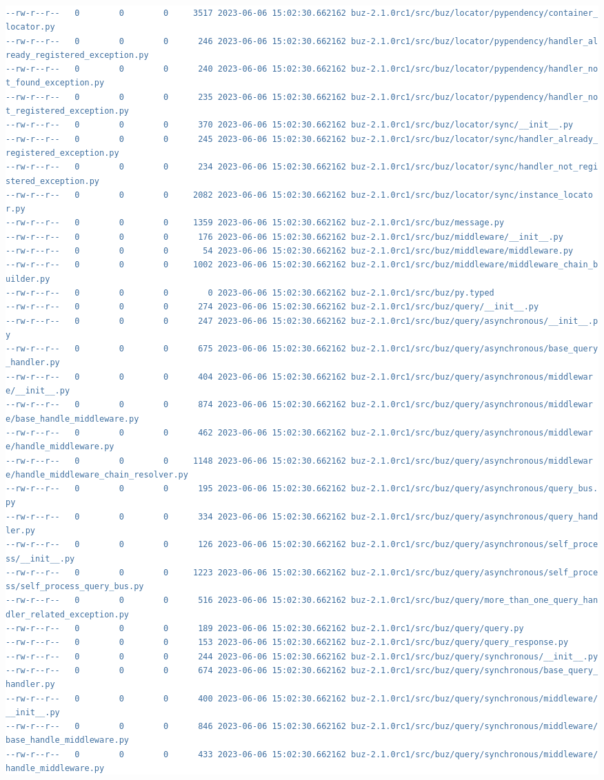 ```diff
--rw-r--r--   0        0        0     3517 2023-06-06 15:02:30.662162 buz-2.1.0rc1/src/buz/locator/pypendency/container_locator.py
--rw-r--r--   0        0        0      246 2023-06-06 15:02:30.662162 buz-2.1.0rc1/src/buz/locator/pypendency/handler_already_registered_exception.py
--rw-r--r--   0        0        0      240 2023-06-06 15:02:30.662162 buz-2.1.0rc1/src/buz/locator/pypendency/handler_not_found_exception.py
--rw-r--r--   0        0        0      235 2023-06-06 15:02:30.662162 buz-2.1.0rc1/src/buz/locator/pypendency/handler_not_registered_exception.py
--rw-r--r--   0        0        0      370 2023-06-06 15:02:30.662162 buz-2.1.0rc1/src/buz/locator/sync/__init__.py
--rw-r--r--   0        0        0      245 2023-06-06 15:02:30.662162 buz-2.1.0rc1/src/buz/locator/sync/handler_already_registered_exception.py
--rw-r--r--   0        0        0      234 2023-06-06 15:02:30.662162 buz-2.1.0rc1/src/buz/locator/sync/handler_not_registered_exception.py
--rw-r--r--   0        0        0     2082 2023-06-06 15:02:30.662162 buz-2.1.0rc1/src/buz/locator/sync/instance_locator.py
--rw-r--r--   0        0        0     1359 2023-06-06 15:02:30.662162 buz-2.1.0rc1/src/buz/message.py
--rw-r--r--   0        0        0      176 2023-06-06 15:02:30.662162 buz-2.1.0rc1/src/buz/middleware/__init__.py
--rw-r--r--   0        0        0       54 2023-06-06 15:02:30.662162 buz-2.1.0rc1/src/buz/middleware/middleware.py
--rw-r--r--   0        0        0     1002 2023-06-06 15:02:30.662162 buz-2.1.0rc1/src/buz/middleware/middleware_chain_builder.py
--rw-r--r--   0        0        0        0 2023-06-06 15:02:30.662162 buz-2.1.0rc1/src/buz/py.typed
--rw-r--r--   0        0        0      274 2023-06-06 15:02:30.662162 buz-2.1.0rc1/src/buz/query/__init__.py
--rw-r--r--   0        0        0      247 2023-06-06 15:02:30.662162 buz-2.1.0rc1/src/buz/query/asynchronous/__init__.py
--rw-r--r--   0        0        0      675 2023-06-06 15:02:30.662162 buz-2.1.0rc1/src/buz/query/asynchronous/base_query_handler.py
--rw-r--r--   0        0        0      404 2023-06-06 15:02:30.662162 buz-2.1.0rc1/src/buz/query/asynchronous/middleware/__init__.py
--rw-r--r--   0        0        0      874 2023-06-06 15:02:30.662162 buz-2.1.0rc1/src/buz/query/asynchronous/middleware/base_handle_middleware.py
--rw-r--r--   0        0        0      462 2023-06-06 15:02:30.662162 buz-2.1.0rc1/src/buz/query/asynchronous/middleware/handle_middleware.py
--rw-r--r--   0        0        0     1148 2023-06-06 15:02:30.662162 buz-2.1.0rc1/src/buz/query/asynchronous/middleware/handle_middleware_chain_resolver.py
--rw-r--r--   0        0        0      195 2023-06-06 15:02:30.662162 buz-2.1.0rc1/src/buz/query/asynchronous/query_bus.py
--rw-r--r--   0        0        0      334 2023-06-06 15:02:30.662162 buz-2.1.0rc1/src/buz/query/asynchronous/query_handler.py
--rw-r--r--   0        0        0      126 2023-06-06 15:02:30.662162 buz-2.1.0rc1/src/buz/query/asynchronous/self_process/__init__.py
--rw-r--r--   0        0        0     1223 2023-06-06 15:02:30.662162 buz-2.1.0rc1/src/buz/query/asynchronous/self_process/self_process_query_bus.py
--rw-r--r--   0        0        0      516 2023-06-06 15:02:30.662162 buz-2.1.0rc1/src/buz/query/more_than_one_query_handler_related_exception.py
--rw-r--r--   0        0        0      189 2023-06-06 15:02:30.662162 buz-2.1.0rc1/src/buz/query/query.py
--rw-r--r--   0        0        0      153 2023-06-06 15:02:30.662162 buz-2.1.0rc1/src/buz/query/query_response.py
--rw-r--r--   0        0        0      244 2023-06-06 15:02:30.662162 buz-2.1.0rc1/src/buz/query/synchronous/__init__.py
--rw-r--r--   0        0        0      674 2023-06-06 15:02:30.662162 buz-2.1.0rc1/src/buz/query/synchronous/base_query_handler.py
--rw-r--r--   0        0        0      400 2023-06-06 15:02:30.662162 buz-2.1.0rc1/src/buz/query/synchronous/middleware/__init__.py
--rw-r--r--   0        0        0      846 2023-06-06 15:02:30.662162 buz-2.1.0rc1/src/buz/query/synchronous/middleware/base_handle_middleware.py
--rw-r--r--   0        0        0      433 2023-06-06 15:02:30.662162 buz-2.1.0rc1/src/buz/query/synchronous/middleware/handle_middleware.py
```